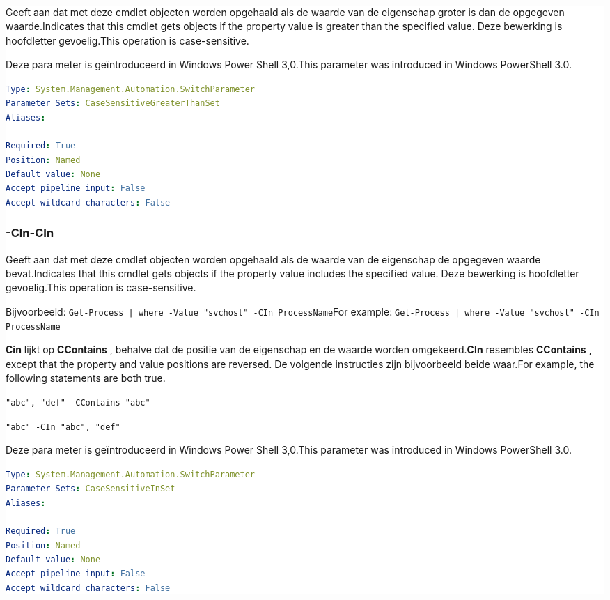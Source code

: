 <span data-ttu-id="62d77-211">Geeft aan dat met deze cmdlet objecten worden opgehaald als de waarde van de eigenschap groter is dan de opgegeven waarde.</span><span class="sxs-lookup"><span data-stu-id="62d77-211">Indicates that this cmdlet gets objects if the property value is greater than the specified value.</span></span>
<span data-ttu-id="62d77-212">Deze bewerking is hoofdletter gevoelig.</span><span class="sxs-lookup"><span data-stu-id="62d77-212">This operation is case-sensitive.</span></span>

<span data-ttu-id="62d77-213">Deze para meter is geïntroduceerd in Windows Power Shell 3,0.</span><span class="sxs-lookup"><span data-stu-id="62d77-213">This parameter was introduced in Windows PowerShell 3.0.</span></span>

```yaml
Type: System.Management.Automation.SwitchParameter
Parameter Sets: CaseSensitiveGreaterThanSet
Aliases:

Required: True
Position: Named
Default value: None
Accept pipeline input: False
Accept wildcard characters: False
```

### <span data-ttu-id="62d77-214">-CIn</span><span class="sxs-lookup"><span data-stu-id="62d77-214">-CIn</span></span>

<span data-ttu-id="62d77-215">Geeft aan dat met deze cmdlet objecten worden opgehaald als de waarde van de eigenschap de opgegeven waarde bevat.</span><span class="sxs-lookup"><span data-stu-id="62d77-215">Indicates that this cmdlet gets objects if the property value includes the specified value.</span></span> <span data-ttu-id="62d77-216">Deze bewerking is hoofdletter gevoelig.</span><span class="sxs-lookup"><span data-stu-id="62d77-216">This operation is case-sensitive.</span></span>

<span data-ttu-id="62d77-217">Bijvoorbeeld: `Get-Process | where -Value "svchost" -CIn ProcessName`</span><span class="sxs-lookup"><span data-stu-id="62d77-217">For example: `Get-Process | where -Value "svchost" -CIn ProcessName`</span></span>

<span data-ttu-id="62d77-218">**Cin** lijkt op **CContains** , behalve dat de positie van de eigenschap en de waarde worden omgekeerd.</span><span class="sxs-lookup"><span data-stu-id="62d77-218">**CIn** resembles **CContains** , except that the property and value positions are reversed.</span></span> <span data-ttu-id="62d77-219">De volgende instructies zijn bijvoorbeeld beide waar.</span><span class="sxs-lookup"><span data-stu-id="62d77-219">For example, the following statements are both true.</span></span>

`"abc", "def" -CContains "abc"`

`"abc" -CIn "abc", "def"`

<span data-ttu-id="62d77-220">Deze para meter is geïntroduceerd in Windows Power Shell 3,0.</span><span class="sxs-lookup"><span data-stu-id="62d77-220">This parameter was introduced in Windows PowerShell 3.0.</span></span>

```yaml
Type: System.Management.Automation.SwitchParameter
Parameter Sets: CaseSensitiveInSet
Aliases:

Required: True
Position: Named
Default value: None
Accept pipeline input: False
Accept wildcard characters: False
```
